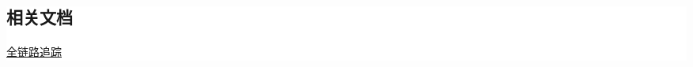```shell
```

## 相关文档

[全链路追踪](../../../../../600.manage/900.daily-inspection/900.full-link-detection/100.full-link-diagnosis-overview.md)
